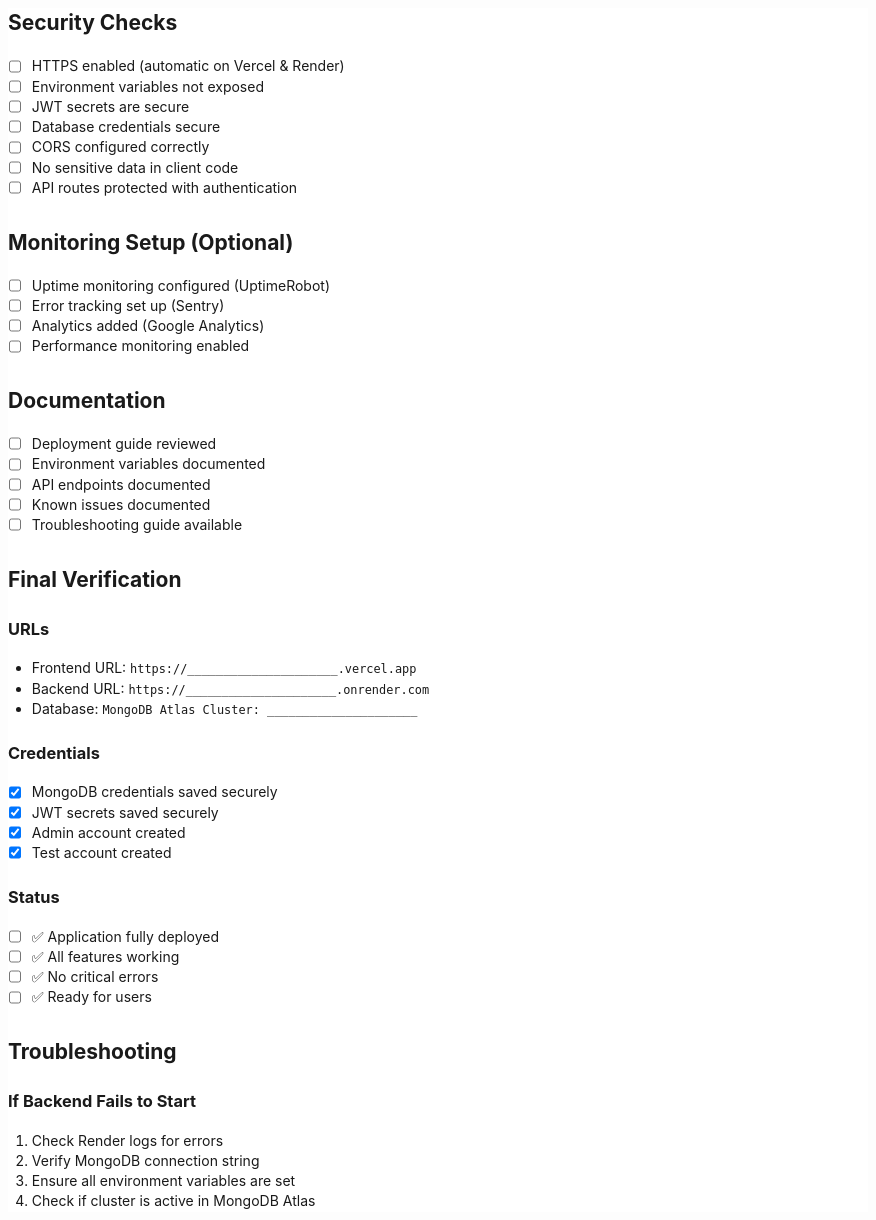 ## Security Checks

- [ ] HTTPS enabled (automatic on Vercel & Render)
- [ ] Environment variables not exposed
- [ ] JWT secrets are secure
- [ ] Database credentials secure
- [ ] CORS configured correctly
- [ ] No sensitive data in client code
- [ ] API routes protected with authentication

## Monitoring Setup (Optional)

- [ ] Uptime monitoring configured (UptimeRobot)
- [ ] Error tracking set up (Sentry)
- [ ] Analytics added (Google Analytics)
- [ ] Performance monitoring enabled

## Documentation

- [ ] Deployment guide reviewed
- [ ] Environment variables documented
- [ ] API endpoints documented
- [ ] Known issues documented
- [ ] Troubleshooting guide available

## Final Verification

### URLs
- Frontend URL: `https://_____________________.vercel.app`
- Backend URL: `https://_____________________.onrender.com`
- Database: `MongoDB Atlas Cluster: _____________________`

### Credentials
- [x] MongoDB credentials saved securely
- [x] JWT secrets saved securely
- [x] Admin account created
- [x] Test account created

### Status
- [ ] ✅ Application fully deployed
- [ ] ✅ All features working
- [ ] ✅ No critical errors
- [ ] ✅ Ready for users

## Troubleshooting

### If Backend Fails to Start
1. Check Render logs for errors
2. Verify MongoDB connection string
3. Ensure all environment variables are set
4. Check if cluster is active in MongoDB Atlas
